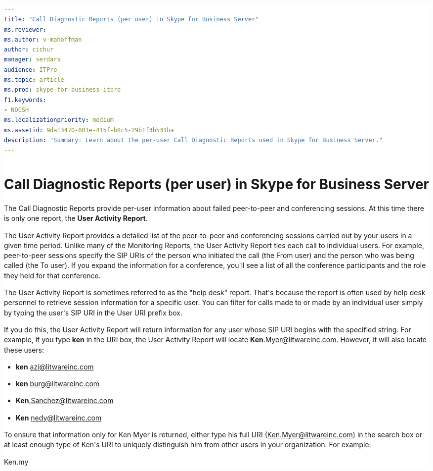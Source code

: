 ```yaml
---
title: "Call Diagnostic Reports (per user) in Skype for Business Server"
ms.reviewer: 
ms.author: v-mahoffman
author: cichur
manager: serdars
audience: ITPro
ms.topic: article
ms.prod: skype-for-business-itpro
f1.keywords:
- NOCSH
ms.localizationpriority: medium
ms.assetid: 9da13470-001e-415f-b8c5-29b1f3b531ba
description: "Summary: Learn about the per-user Call Diagnostic Reports used in Skype for Business Server."
---
```


# Call Diagnostic Reports (per user) in Skype for Business Server
  
The Call Diagnostic Reports provide per-user information about failed peer-to-peer and conferencing sessions. At this time there is only one report, the **User Activity Report**.

The User Activity Report provides a detailed list of the peer-to-peer and conferencing sessions carried out by your users in a given time period. Unlike many of the Monitoring Reports, the User Activity Report ties each call to individual users. For example, peer-to-peer sessions specify the SIP URIs of the person who initiated the call (the From user) and the person who was being called (the To user). If you expand the information for a conference, you'll see a list of all the conference participants and the role they held for that conference.

The User Activity Report is sometimes referred to as the "help desk" report. That's because the report is often used by help desk personnel to retrieve session information for a specific user. You can filter for calls made to or made by an individual user simply by typing the user's SIP URI in the User URI prefix box.

If you do this, the User Activity Report will return information for any user whose SIP URI begins with the specified string. For example, if you type **ken** in the URI box, the User Activity Report will locate **Ken**.Myer@litwareinc.com. However, it will also locate these users:

- **ken** azi@litwareinc.com

- **ken** burg@litwareinc.com

- **Ken**.Sanchez@litwareinc.com

- **Ken** nedy@litwareinc.com

To ensure that information only for Ken Myer is returned, either type his full URI (Ken.Myer@litwareinc.com) in the search box or at least enough type of Ken's URI to uniquely distinguish him from other users in your organization. For example:

Ken.my
